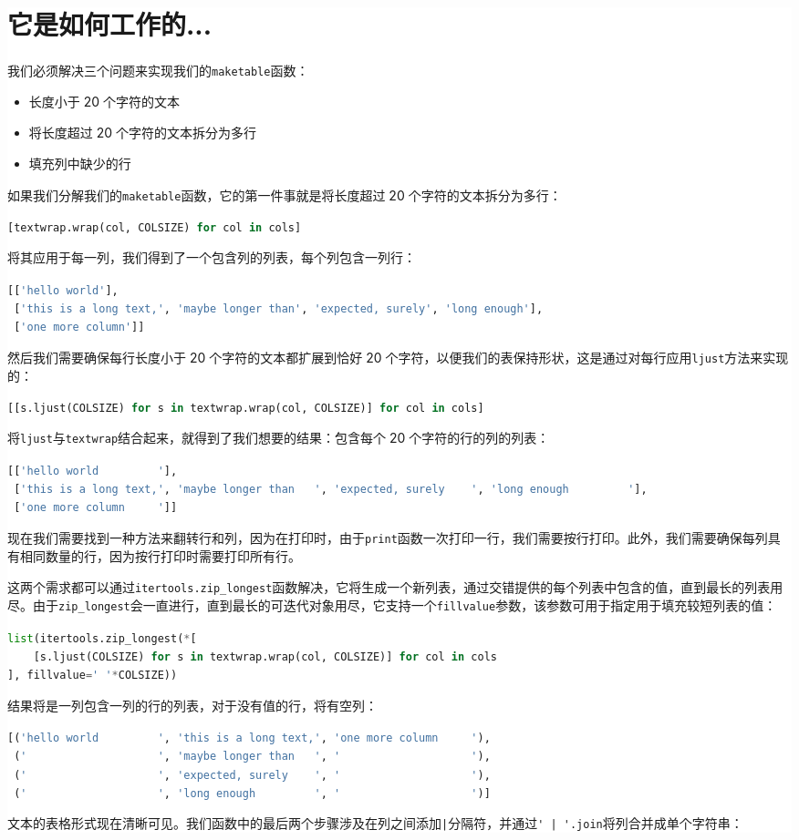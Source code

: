 # 它是如何工作的...

我们必须解决三个问题来实现我们的`maketable`函数：

+   长度小于 20 个字符的文本

+   将长度超过 20 个字符的文本拆分为多行

+   填充列中缺少的行

如果我们分解我们的`maketable`函数，它的第一件事就是将长度超过 20 个字符的文本拆分为多行：

```py
[textwrap.wrap(col, COLSIZE) for col in cols]
```

将其应用于每一列，我们得到了一个包含列的列表，每个列包含一列行：

```py
[['hello world'], 
 ['this is a long text,', 'maybe longer than', 'expected, surely', 'long enough'],
 ['one more column']]
```

然后我们需要确保每行长度小于 20 个字符的文本都扩展到恰好 20 个字符，以便我们的表保持形状，这是通过对每行应用`ljust`方法来实现的：

```py
[[s.ljust(COLSIZE) for s in textwrap.wrap(col, COLSIZE)] for col in cols]
```

将`ljust`与`textwrap`结合起来，就得到了我们想要的结果：包含每个 20 个字符的行的列的列表：

```py
[['hello world         '], 
 ['this is a long text,', 'maybe longer than   ', 'expected, surely    ', 'long enough         '],
 ['one more column     ']]
```

现在我们需要找到一种方法来翻转行和列，因为在打印时，由于`print`函数一次打印一行，我们需要按行打印。此外，我们需要确保每列具有相同数量的行，因为按行打印时需要打印所有行。

这两个需求都可以通过`itertools.zip_longest`函数解决，它将生成一个新列表，通过交错提供的每个列表中包含的值，直到最长的列表用尽。由于`zip_longest`会一直进行，直到最长的可迭代对象用尽，它支持一个`fillvalue`参数，该参数可用于指定用于填充较短列表的值：

```py
list(itertools.zip_longest(*[
    [s.ljust(COLSIZE) for s in textwrap.wrap(col, COLSIZE)] for col in cols
], fillvalue=' '*COLSIZE))
```

结果将是一列包含一列的行的列表，对于没有值的行，将有空列：

```py
[('hello world         ', 'this is a long text,', 'one more column     '), 
 ('                    ', 'maybe longer than   ', '                    '), 
 ('                    ', 'expected, surely    ', '                    '), 
 ('                    ', 'long enough         ', '                    ')]
```

文本的表格形式现在清晰可见。我们函数中的最后两个步骤涉及在列之间添加`|`分隔符，并通过`' | '.join`将列合并成单个字符串：
